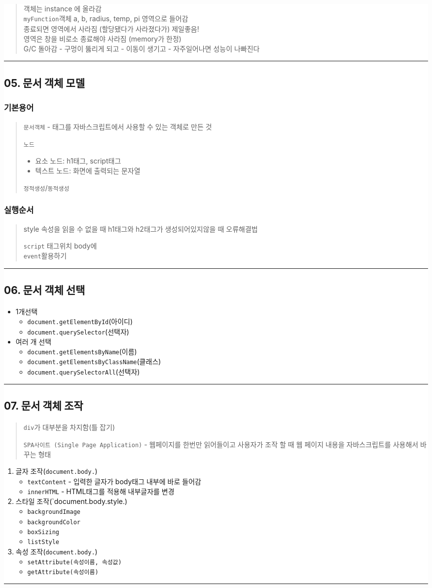 
> 객체는 instance 에 올라감<br>`myFunction`객체 a, b, radius, temp, pi <stack> 영역으로 들어감<br>종료되면 <stack> 영역에서 사라짐 (할당됐다가 사라졌다가) 제일좋음!<br><heap> 영역은 창을 비로소 종료해야 사라짐 (memory가 한정)<br>G/C 돌아감 - 구멍이 뚫리게 되고 - 이동이 생기고 - 자주일어나면 성능이 나빠진다

---

## 05. 문서 객체 모델

### 기본용어

> `문서객체` - 태그를 자바스크립트에서 사용할 수 있는 객체로 만든 것
>
> `노드`
>
> - 요소 노드: h1태그, script태그
> - 텍스트 노드: 화면에 출력되는 문자열
>
> `정적생성`/`동적생성`

### 실행순서

> style 속성을 읽을 수 없을 때 h1태그와 h2태그가 생성되어있지않을 때 오류해결법
>
> `script` 태그위치 body에<br>`event`활용하기

---

## 06. 문서 객체 선택

- 1개선택
  - `document.getElementById`(아이디)
  - `document.querySelector`(선택자)
- 여러 개 선택
  - `document.getElementsByName`(이름)
  - `document.getElementsByClassName`(클래스)
  - `document.querySelectorAll`(선택자)

---

## 07. 문서 객체 조작

> `div`가 대부분을 차지함(틀 잡기)
>
> `SPA사이트 (Single Page Application)` - 웹페이지를 한번만 읽어들이고 사용자가 조작 할 때 웹 페이지 내용을 자바스크립트를 사용해서 바꾸는 형태

1. 글자 조작(`document.body.`)
   - `textContent` - 입력한 글자가 body태그 내부에 바로 들어감
   - `innerHTML` - HTML태그를 적용해 내부글자를 변경
2. 스타일 조작(`document.body.style.)
   - `backgroundImage`
   - `backgroundColor`
   - `boxSizing`
   - `listStyle`
3. 속성 조작(`document.body.`)
   - `setAttribute(속성이름, 속성값)`
   - `getAttribute(속성이름)`

---